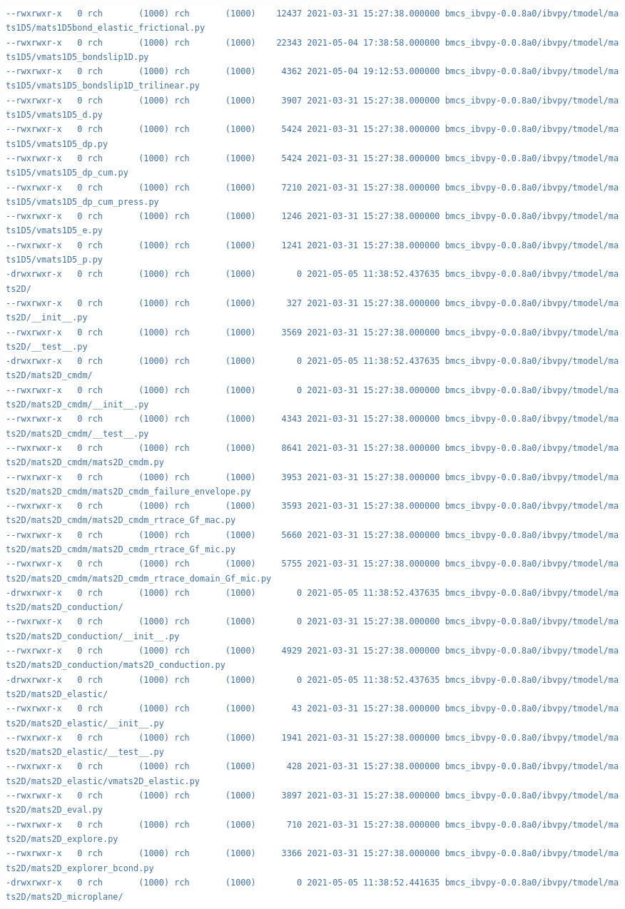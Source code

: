 ```diff
--rwxrwxr-x   0 rch       (1000) rch       (1000)    12437 2021-03-31 15:27:38.000000 bmcs_ibvpy-0.0.8a0/ibvpy/tmodel/mats1D5/mats1D5bond_elastic_frictional.py
--rwxrwxr-x   0 rch       (1000) rch       (1000)    22343 2021-05-04 17:38:58.000000 bmcs_ibvpy-0.0.8a0/ibvpy/tmodel/mats1D5/vmats1D5_bondslip1D.py
--rwxrwxr-x   0 rch       (1000) rch       (1000)     4362 2021-05-04 19:12:53.000000 bmcs_ibvpy-0.0.8a0/ibvpy/tmodel/mats1D5/vmats1D5_bondslip1D_trilinear.py
--rwxrwxr-x   0 rch       (1000) rch       (1000)     3907 2021-03-31 15:27:38.000000 bmcs_ibvpy-0.0.8a0/ibvpy/tmodel/mats1D5/vmats1D5_d.py
--rwxrwxr-x   0 rch       (1000) rch       (1000)     5424 2021-03-31 15:27:38.000000 bmcs_ibvpy-0.0.8a0/ibvpy/tmodel/mats1D5/vmats1D5_dp.py
--rwxrwxr-x   0 rch       (1000) rch       (1000)     5424 2021-03-31 15:27:38.000000 bmcs_ibvpy-0.0.8a0/ibvpy/tmodel/mats1D5/vmats1D5_dp_cum.py
--rwxrwxr-x   0 rch       (1000) rch       (1000)     7210 2021-03-31 15:27:38.000000 bmcs_ibvpy-0.0.8a0/ibvpy/tmodel/mats1D5/vmats1D5_dp_cum_press.py
--rwxrwxr-x   0 rch       (1000) rch       (1000)     1246 2021-03-31 15:27:38.000000 bmcs_ibvpy-0.0.8a0/ibvpy/tmodel/mats1D5/vmats1D5_e.py
--rwxrwxr-x   0 rch       (1000) rch       (1000)     1241 2021-03-31 15:27:38.000000 bmcs_ibvpy-0.0.8a0/ibvpy/tmodel/mats1D5/vmats1D5_p.py
-drwxrwxr-x   0 rch       (1000) rch       (1000)        0 2021-05-05 11:38:52.437635 bmcs_ibvpy-0.0.8a0/ibvpy/tmodel/mats2D/
--rwxrwxr-x   0 rch       (1000) rch       (1000)      327 2021-03-31 15:27:38.000000 bmcs_ibvpy-0.0.8a0/ibvpy/tmodel/mats2D/__init__.py
--rwxrwxr-x   0 rch       (1000) rch       (1000)     3569 2021-03-31 15:27:38.000000 bmcs_ibvpy-0.0.8a0/ibvpy/tmodel/mats2D/__test__.py
-drwxrwxr-x   0 rch       (1000) rch       (1000)        0 2021-05-05 11:38:52.437635 bmcs_ibvpy-0.0.8a0/ibvpy/tmodel/mats2D/mats2D_cmdm/
--rwxrwxr-x   0 rch       (1000) rch       (1000)        0 2021-03-31 15:27:38.000000 bmcs_ibvpy-0.0.8a0/ibvpy/tmodel/mats2D/mats2D_cmdm/__init__.py
--rwxrwxr-x   0 rch       (1000) rch       (1000)     4343 2021-03-31 15:27:38.000000 bmcs_ibvpy-0.0.8a0/ibvpy/tmodel/mats2D/mats2D_cmdm/__test__.py
--rwxrwxr-x   0 rch       (1000) rch       (1000)     8641 2021-03-31 15:27:38.000000 bmcs_ibvpy-0.0.8a0/ibvpy/tmodel/mats2D/mats2D_cmdm/mats2D_cmdm.py
--rwxrwxr-x   0 rch       (1000) rch       (1000)     3953 2021-03-31 15:27:38.000000 bmcs_ibvpy-0.0.8a0/ibvpy/tmodel/mats2D/mats2D_cmdm/mats2D_cmdm_failure_envelope.py
--rwxrwxr-x   0 rch       (1000) rch       (1000)     3593 2021-03-31 15:27:38.000000 bmcs_ibvpy-0.0.8a0/ibvpy/tmodel/mats2D/mats2D_cmdm/mats2D_cmdm_rtrace_Gf_mac.py
--rwxrwxr-x   0 rch       (1000) rch       (1000)     5660 2021-03-31 15:27:38.000000 bmcs_ibvpy-0.0.8a0/ibvpy/tmodel/mats2D/mats2D_cmdm/mats2D_cmdm_rtrace_Gf_mic.py
--rwxrwxr-x   0 rch       (1000) rch       (1000)     5755 2021-03-31 15:27:38.000000 bmcs_ibvpy-0.0.8a0/ibvpy/tmodel/mats2D/mats2D_cmdm/mats2D_cmdm_rtrace_domain_Gf_mic.py
-drwxrwxr-x   0 rch       (1000) rch       (1000)        0 2021-05-05 11:38:52.437635 bmcs_ibvpy-0.0.8a0/ibvpy/tmodel/mats2D/mats2D_conduction/
--rwxrwxr-x   0 rch       (1000) rch       (1000)        0 2021-03-31 15:27:38.000000 bmcs_ibvpy-0.0.8a0/ibvpy/tmodel/mats2D/mats2D_conduction/__init__.py
--rwxrwxr-x   0 rch       (1000) rch       (1000)     4929 2021-03-31 15:27:38.000000 bmcs_ibvpy-0.0.8a0/ibvpy/tmodel/mats2D/mats2D_conduction/mats2D_conduction.py
-drwxrwxr-x   0 rch       (1000) rch       (1000)        0 2021-05-05 11:38:52.437635 bmcs_ibvpy-0.0.8a0/ibvpy/tmodel/mats2D/mats2D_elastic/
--rwxrwxr-x   0 rch       (1000) rch       (1000)       43 2021-03-31 15:27:38.000000 bmcs_ibvpy-0.0.8a0/ibvpy/tmodel/mats2D/mats2D_elastic/__init__.py
--rwxrwxr-x   0 rch       (1000) rch       (1000)     1941 2021-03-31 15:27:38.000000 bmcs_ibvpy-0.0.8a0/ibvpy/tmodel/mats2D/mats2D_elastic/__test__.py
--rwxrwxr-x   0 rch       (1000) rch       (1000)      428 2021-03-31 15:27:38.000000 bmcs_ibvpy-0.0.8a0/ibvpy/tmodel/mats2D/mats2D_elastic/vmats2D_elastic.py
--rwxrwxr-x   0 rch       (1000) rch       (1000)     3897 2021-03-31 15:27:38.000000 bmcs_ibvpy-0.0.8a0/ibvpy/tmodel/mats2D/mats2D_eval.py
--rwxrwxr-x   0 rch       (1000) rch       (1000)      710 2021-03-31 15:27:38.000000 bmcs_ibvpy-0.0.8a0/ibvpy/tmodel/mats2D/mats2D_explore.py
--rwxrwxr-x   0 rch       (1000) rch       (1000)     3366 2021-03-31 15:27:38.000000 bmcs_ibvpy-0.0.8a0/ibvpy/tmodel/mats2D/mats2D_explorer_bcond.py
-drwxrwxr-x   0 rch       (1000) rch       (1000)        0 2021-05-05 11:38:52.441635 bmcs_ibvpy-0.0.8a0/ibvpy/tmodel/mats2D/mats2D_microplane/
```